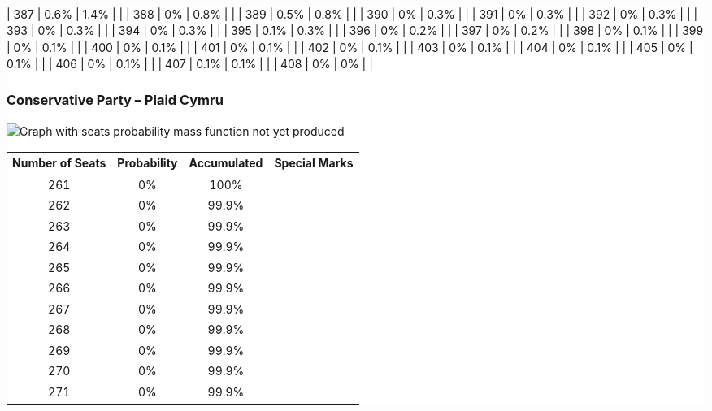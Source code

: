 | 387 | 0.6% | 1.4% |  |
| 388 | 0% | 0.8% |  |
| 389 | 0.5% | 0.8% |  |
| 390 | 0% | 0.3% |  |
| 391 | 0% | 0.3% |  |
| 392 | 0% | 0.3% |  |
| 393 | 0% | 0.3% |  |
| 394 | 0% | 0.3% |  |
| 395 | 0.1% | 0.3% |  |
| 396 | 0% | 0.2% |  |
| 397 | 0% | 0.2% |  |
| 398 | 0% | 0.1% |  |
| 399 | 0% | 0.1% |  |
| 400 | 0% | 0.1% |  |
| 401 | 0% | 0.1% |  |
| 402 | 0% | 0.1% |  |
| 403 | 0% | 0.1% |  |
| 404 | 0% | 0.1% |  |
| 405 | 0% | 0.1% |  |
| 406 | 0% | 0.1% |  |
| 407 | 0.1% | 0.1% |  |
| 408 | 0% | 0% |  |

### Conservative Party – Plaid Cymru

![Graph with seats probability mass function not yet produced](2019-09-25-YouGov-coalitions-seats-pmf-con–pc.png "Seats Probability Mass Function")

| Number of Seats | Probability | Accumulated | Special Marks |
|:---------------:|:-----------:|:-----------:|:-------------:|
| 261 | 0% | 100% |  |
| 262 | 0% | 99.9% |  |
| 263 | 0% | 99.9% |  |
| 264 | 0% | 99.9% |  |
| 265 | 0% | 99.9% |  |
| 266 | 0% | 99.9% |  |
| 267 | 0% | 99.9% |  |
| 268 | 0% | 99.9% |  |
| 269 | 0% | 99.9% |  |
| 270 | 0% | 99.9% |  |
| 271 | 0% | 99.9% |  |